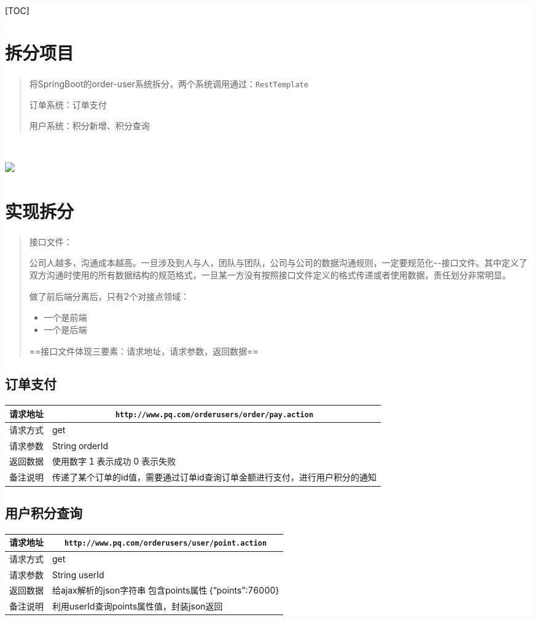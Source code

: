 [TOC]

# 拆分项目

> 将SpringBoot的order-user系统拆分，两个系统调用通过：`RestTemplate`
>
> 订单系统：订单支付
>
> 用户系统：积分新增、积分查询

​	

![](https://gitee.com/sxhDrk/images/raw/master/imgs/20210427112400.png)

# 实现拆分

> 接口文件：
>
> 公司人越多，沟通成本越高。一旦涉及到人与人，团队与团队，公司与公司的数据沟通规则，一定要规范化--接口文件。其中定义了双方沟通时使用的所有数据结构的规范格式，一旦某一方没有按照接口文件定义的格式传递或者使用数据，责任划分非常明显。
>
> 做了前后端分离后，只有2个对接点领域：
>
> - 一个是前端
> - 一个是后端
>
> ==接口文件体现三要素：请求地址，请求参数，返回数据==

## 订单支付

| 请求地址 | `http://www.pq.com/orderusers/order/pay.action`              |
| -------- | ------------------------------------------------------------ |
| 请求方式 | get                                                          |
| 请求参数 | String orderId                                               |
| 返回数据 | 使用数字  1 表示成功  0 表示失败                             |
| 备注说明 | 传递了某个订单的id值，需要通过订单id查询订单金额进行支付，进行用户积分的通知 |

## 用户积分查询

| 请求地址 | `http://www.pq.com/orderusers/user/point.action`        |
| -------- | ------------------------------------------------------- |
| 请求方式 | get                                                     |
| 请求参数 | String userId                                           |
| 返回数据 | 给ajax解析的json字符串 包含points属性  {“points”:76000} |
| 备注说明 | 利用userId查询points属性值，封装json返回                |
